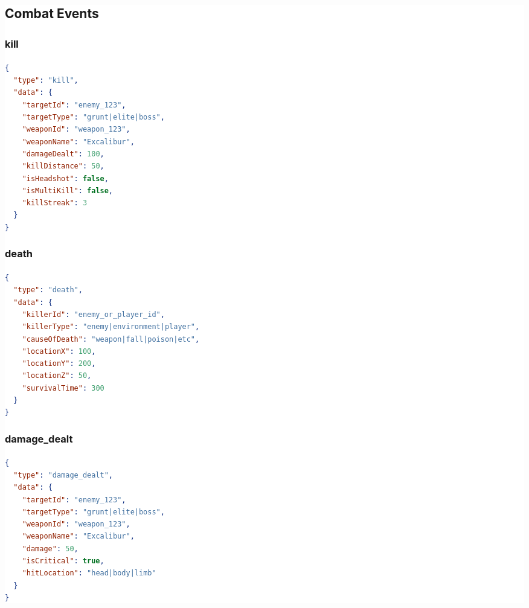## Combat Events

### kill
```json
{
  "type": "kill",
  "data": {
    "targetId": "enemy_123",
    "targetType": "grunt|elite|boss",
    "weaponId": "weapon_123",
    "weaponName": "Excalibur",
    "damageDealt": 100,
    "killDistance": 50,
    "isHeadshot": false,
    "isMultiKill": false,
    "killStreak": 3
  }
}
```

### death
```json
{
  "type": "death",
  "data": {
    "killerId": "enemy_or_player_id",
    "killerType": "enemy|environment|player",
    "causeOfDeath": "weapon|fall|poison|etc",
    "locationX": 100,
    "locationY": 200,
    "locationZ": 50,
    "survivalTime": 300
  }
}
```

### damage_dealt
```json
{
  "type": "damage_dealt",
  "data": {
    "targetId": "enemy_123",
    "targetType": "grunt|elite|boss",
    "weaponId": "weapon_123",
    "weaponName": "Excalibur",
    "damage": 50,
    "isCritical": true,
    "hitLocation": "head|body|limb"
  }
}
```
